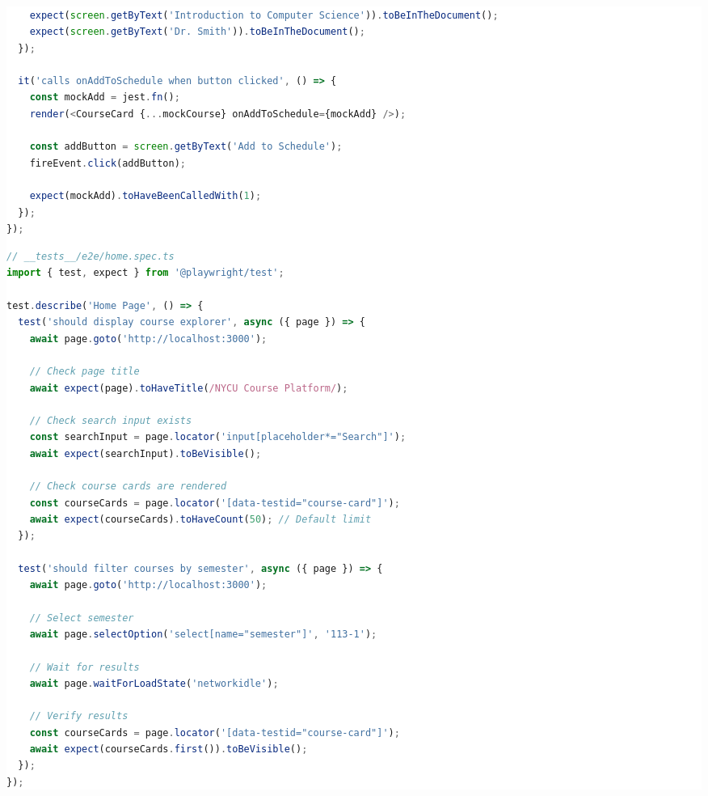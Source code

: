 ```typescript
    expect(screen.getByText('Introduction to Computer Science')).toBeInTheDocument();
    expect(screen.getByText('Dr. Smith')).toBeInTheDocument();
  });

  it('calls onAddToSchedule when button clicked', () => {
    const mockAdd = jest.fn();
    render(<CourseCard {...mockCourse} onAddToSchedule={mockAdd} />);

    const addButton = screen.getByText('Add to Schedule');
    fireEvent.click(addButton);

    expect(mockAdd).toHaveBeenCalledWith(1);
  });
});
```

```typescript
// __tests__/e2e/home.spec.ts
import { test, expect } from '@playwright/test';

test.describe('Home Page', () => {
  test('should display course explorer', async ({ page }) => {
    await page.goto('http://localhost:3000');

    // Check page title
    await expect(page).toHaveTitle(/NYCU Course Platform/);

    // Check search input exists
    const searchInput = page.locator('input[placeholder*="Search"]');
    await expect(searchInput).toBeVisible();

    // Check course cards are rendered
    const courseCards = page.locator('[data-testid="course-card"]');
    await expect(courseCards).toHaveCount(50); // Default limit
  });

  test('should filter courses by semester', async ({ page }) => {
    await page.goto('http://localhost:3000');

    // Select semester
    await page.selectOption('select[name="semester"]', '113-1');

    // Wait for results
    await page.waitForLoadState('networkidle');

    // Verify results
    const courseCards = page.locator('[data-testid="course-card"]');
    await expect(courseCards.first()).toBeVisible();
  });
});
```
